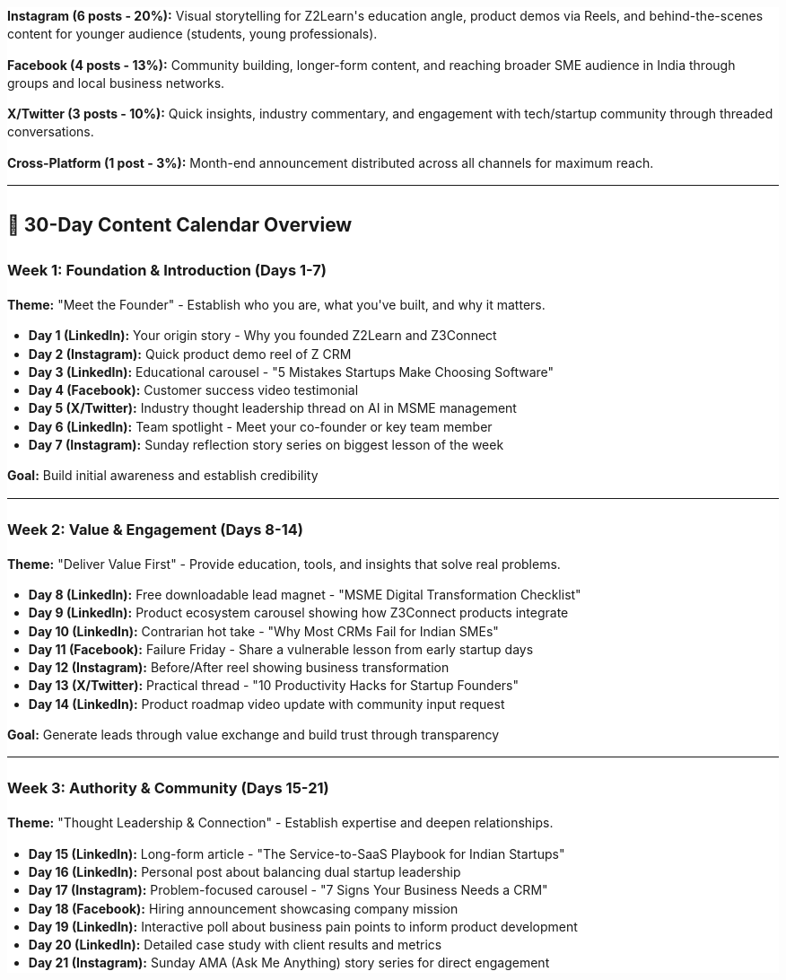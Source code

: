 **Instagram (6 posts - 20%):** Visual storytelling for Z2Learn's education angle, product demos via Reels, and behind-the-scenes content for younger audience (students, young professionals).

**Facebook (4 posts - 13%):** Community building, longer-form content, and reaching broader SME audience in India through groups and local business networks.

**X/Twitter (3 posts - 10%):** Quick insights, industry commentary, and engagement with tech/startup community through threaded conversations.

**Cross-Platform (1 post - 3%):** Month-end announcement distributed across all channels for maximum reach.

---

## 📅 30-Day Content Calendar Overview

### Week 1: Foundation & Introduction (Days 1-7)
**Theme:** "Meet the Founder" - Establish who you are, what you've built, and why it matters.

- **Day 1 (LinkedIn):** Your origin story - Why you founded Z2Learn and Z3Connect
- **Day 2 (Instagram):** Quick product demo reel of Z CRM
- **Day 3 (LinkedIn):** Educational carousel - "5 Mistakes Startups Make Choosing Software"
- **Day 4 (Facebook):** Customer success video testimonial
- **Day 5 (X/Twitter):** Industry thought leadership thread on AI in MSME management
- **Day 6 (LinkedIn):** Team spotlight - Meet your co-founder or key team member
- **Day 7 (Instagram):** Sunday reflection story series on biggest lesson of the week

**Goal:** Build initial awareness and establish credibility

---

### Week 2: Value & Engagement (Days 8-14)
**Theme:** "Deliver Value First" - Provide education, tools, and insights that solve real problems.

- **Day 8 (LinkedIn):** Free downloadable lead magnet - "MSME Digital Transformation Checklist"
- **Day 9 (LinkedIn):** Product ecosystem carousel showing how Z3Connect products integrate
- **Day 10 (LinkedIn):** Contrarian hot take - "Why Most CRMs Fail for Indian SMEs"
- **Day 11 (Facebook):** Failure Friday - Share a vulnerable lesson from early startup days
- **Day 12 (Instagram):** Before/After reel showing business transformation
- **Day 13 (X/Twitter):** Practical thread - "10 Productivity Hacks for Startup Founders"
- **Day 14 (LinkedIn):** Product roadmap video update with community input request

**Goal:** Generate leads through value exchange and build trust through transparency

---

### Week 3: Authority & Community (Days 15-21)
**Theme:** "Thought Leadership & Connection" - Establish expertise and deepen relationships.

- **Day 15 (LinkedIn):** Long-form article - "The Service-to-SaaS Playbook for Indian Startups"
- **Day 16 (LinkedIn):** Personal post about balancing dual startup leadership
- **Day 17 (Instagram):** Problem-focused carousel - "7 Signs Your Business Needs a CRM"
- **Day 18 (Facebook):** Hiring announcement showcasing company mission
- **Day 19 (LinkedIn):** Interactive poll about business pain points to inform product development
- **Day 20 (LinkedIn):** Detailed case study with client results and metrics
- **Day 21 (Instagram):** Sunday AMA (Ask Me Anything) story series for direct engagement
